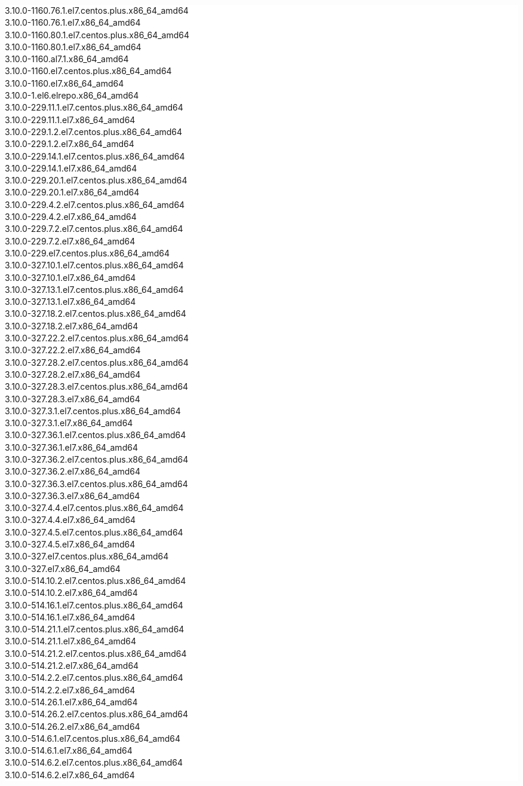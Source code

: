 3.10.0-1160.76.1.el7.centos.plus.x86_64_amd64<br>
3.10.0-1160.76.1.el7.x86_64_amd64<br>
3.10.0-1160.80.1.el7.centos.plus.x86_64_amd64<br>
3.10.0-1160.80.1.el7.x86_64_amd64<br>
3.10.0-1160.al7.1.x86_64_amd64<br>
3.10.0-1160.el7.centos.plus.x86_64_amd64<br>
3.10.0-1160.el7.x86_64_amd64<br>
3.10.0-1.el6.elrepo.x86_64_amd64<br>
3.10.0-229.11.1.el7.centos.plus.x86_64_amd64<br>
3.10.0-229.11.1.el7.x86_64_amd64<br>
3.10.0-229.1.2.el7.centos.plus.x86_64_amd64<br>
3.10.0-229.1.2.el7.x86_64_amd64<br>
3.10.0-229.14.1.el7.centos.plus.x86_64_amd64<br>
3.10.0-229.14.1.el7.x86_64_amd64<br>
3.10.0-229.20.1.el7.centos.plus.x86_64_amd64<br>
3.10.0-229.20.1.el7.x86_64_amd64<br>
3.10.0-229.4.2.el7.centos.plus.x86_64_amd64<br>
3.10.0-229.4.2.el7.x86_64_amd64<br>
3.10.0-229.7.2.el7.centos.plus.x86_64_amd64<br>
3.10.0-229.7.2.el7.x86_64_amd64<br>
3.10.0-229.el7.centos.plus.x86_64_amd64<br>
3.10.0-327.10.1.el7.centos.plus.x86_64_amd64<br>
3.10.0-327.10.1.el7.x86_64_amd64<br>
3.10.0-327.13.1.el7.centos.plus.x86_64_amd64<br>
3.10.0-327.13.1.el7.x86_64_amd64<br>
3.10.0-327.18.2.el7.centos.plus.x86_64_amd64<br>
3.10.0-327.18.2.el7.x86_64_amd64<br>
3.10.0-327.22.2.el7.centos.plus.x86_64_amd64<br>
3.10.0-327.22.2.el7.x86_64_amd64<br>
3.10.0-327.28.2.el7.centos.plus.x86_64_amd64<br>
3.10.0-327.28.2.el7.x86_64_amd64<br>
3.10.0-327.28.3.el7.centos.plus.x86_64_amd64<br>
3.10.0-327.28.3.el7.x86_64_amd64<br>
3.10.0-327.3.1.el7.centos.plus.x86_64_amd64<br>
3.10.0-327.3.1.el7.x86_64_amd64<br>
3.10.0-327.36.1.el7.centos.plus.x86_64_amd64<br>
3.10.0-327.36.1.el7.x86_64_amd64<br>
3.10.0-327.36.2.el7.centos.plus.x86_64_amd64<br>
3.10.0-327.36.2.el7.x86_64_amd64<br>
3.10.0-327.36.3.el7.centos.plus.x86_64_amd64<br>
3.10.0-327.36.3.el7.x86_64_amd64<br>
3.10.0-327.4.4.el7.centos.plus.x86_64_amd64<br>
3.10.0-327.4.4.el7.x86_64_amd64<br>
3.10.0-327.4.5.el7.centos.plus.x86_64_amd64<br>
3.10.0-327.4.5.el7.x86_64_amd64<br>
3.10.0-327.el7.centos.plus.x86_64_amd64<br>
3.10.0-327.el7.x86_64_amd64<br>
3.10.0-514.10.2.el7.centos.plus.x86_64_amd64<br>
3.10.0-514.10.2.el7.x86_64_amd64<br>
3.10.0-514.16.1.el7.centos.plus.x86_64_amd64<br>
3.10.0-514.16.1.el7.x86_64_amd64<br>
3.10.0-514.21.1.el7.centos.plus.x86_64_amd64<br>
3.10.0-514.21.1.el7.x86_64_amd64<br>
3.10.0-514.21.2.el7.centos.plus.x86_64_amd64<br>
3.10.0-514.21.2.el7.x86_64_amd64<br>
3.10.0-514.2.2.el7.centos.plus.x86_64_amd64<br>
3.10.0-514.2.2.el7.x86_64_amd64<br>
3.10.0-514.26.1.el7.x86_64_amd64<br>
3.10.0-514.26.2.el7.centos.plus.x86_64_amd64<br>
3.10.0-514.26.2.el7.x86_64_amd64<br>
3.10.0-514.6.1.el7.centos.plus.x86_64_amd64<br>
3.10.0-514.6.1.el7.x86_64_amd64<br>
3.10.0-514.6.2.el7.centos.plus.x86_64_amd64<br>
3.10.0-514.6.2.el7.x86_64_amd64<br>